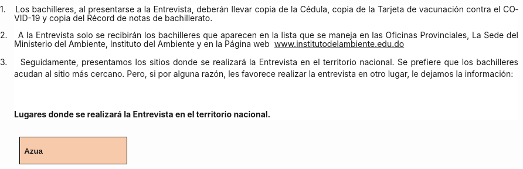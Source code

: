 <p class=MsoListParagraphCxSpFirst style='margin-bottom:8.0pt;mso-add-space:
auto;text-align:justify;text-indent:-.25in;line-height:107%;mso-list:l0 level1 lfo1'><![if !supportLists]><span
lang=ES-DO style='mso-fareast-font-family:Calibri;mso-fareast-theme-font:minor-latin;
mso-bidi-font-family:Calibri;mso-bidi-theme-font:minor-latin;mso-ansi-language:
ES-DO'><span style='mso-list:Ignore'>1.<span style='font:7.0pt "Times New Roman"'>&nbsp;&nbsp;&nbsp;&nbsp;&nbsp;
</span></span></span><![endif]><span lang=ES-DO style='mso-ansi-language:ES-DO'>Los
bachilleres, al presentarse a la Entrevista, deberán llevar copia de la Cédula,
copia de la Tarjeta de vacunación contra el COVID-19 y copia del Récord de
notas de bachillerato.<o:p></o:p></span></p>

<p class=MsoListParagraphCxSpMiddle style='margin-bottom:8.0pt;mso-add-space:
auto;text-align:justify;text-indent:-.25in;line-height:107%;mso-list:l0 level1 lfo1'><![if !supportLists]><span
lang=ES-DO style='mso-fareast-font-family:Calibri;mso-fareast-theme-font:minor-latin;
mso-bidi-font-family:Calibri;mso-bidi-theme-font:minor-latin;mso-ansi-language:
ES-DO'><span style='mso-list:Ignore'>2.<span style='font:7.0pt "Times New Roman"'>&nbsp;&nbsp;&nbsp;&nbsp;&nbsp;
</span></span></span><![endif]><span lang=ES-DO style='mso-ansi-language:ES-DO'>A
la Entrevista solo se recibirán los bachilleres que aparecen en la lista que se
maneja en las Oficinas Provinciales, La Sede del Ministerio del Ambiente,
Instituto del Ambiente y en la Página web <span
style='mso-spacerun:yes'> </span></span><span lang=ES-TRAD><a
href="http://www.institutodelambiente.edu.do"><span lang=ES-DO
style='mso-ansi-language:ES-DO'>www.institutodelambiente.edu.do</span></a></span><span
lang=ES-DO style='mso-ansi-language:ES-DO'><o:p></o:p></span></p>

<p class=MsoListParagraphCxSpLast style='text-align:justify;text-indent:-.25in;
mso-list:l0 level1 lfo1'><![if !supportLists]><span lang=ES-DO
style='mso-fareast-font-family:Calibri;mso-fareast-theme-font:minor-latin;
mso-bidi-font-family:Calibri;mso-bidi-theme-font:minor-latin;mso-ansi-language:
ES-DO'><span style='mso-list:Ignore'>3.<span style='font:7.0pt "Times New Roman"'>&nbsp;&nbsp;&nbsp;&nbsp;&nbsp;
</span></span></span><![endif]><span lang=ES-DO style='mso-ansi-language:ES-DO'>Seguidamente,
presentamos los sitios donde se realizará la Entrevista en el territorio
nacional. Se prefiere que los bachilleres acudan al sitio más cercano. Pero, si
por alguna razón, les favorece realizar la entrevista en otro lugar, le dejamos
la información:<o:p></o:p></span></p>

<p class=MsoNormal style='text-align:justify'><span lang=ES-DO><o:p>&nbsp;</o:p></span></p>

<p class=MsoNormal style='text-align:justify'><b style='mso-bidi-font-weight:
normal'><span lang=ES-DO>Lugares donde se realizará la Entrevista en el
territorio nacional.<o:p></o:p></span></b></p>

<table class=MsoTableGrid border=1 cellspacing=0 cellpadding=0 align=left
 width=714 style='width:535.25pt;border-collapse:collapse;border:none;
 mso-border-alt:solid windowtext .5pt;mso-yfti-tbllook:1184;mso-table-lspace:
 9.0pt;margin-left:6.75pt;mso-table-rspace:9.0pt;margin-right:6.75pt;
 mso-table-anchor-vertical:paragraph;mso-table-anchor-horizontal:margin;
 mso-table-left:center;mso-table-top:16.7pt;mso-padding-alt:0in 5.4pt 0in 5.4pt'>
 <tr style='mso-yfti-irow:0;mso-yfti-firstrow:yes'>
  <td width=168 valign=top style='width:125.75pt;border:solid windowtext 1.0pt;
  mso-border-alt:solid windowtext .5pt;background:#F7CAAC;mso-background-themecolor:
  accent2;mso-background-themetint:102;padding:0in 5.4pt 0in 5.4pt'>
  <p class=MsoNormal style='margin-bottom:0in;margin-bottom:.0001pt;text-align:
  justify;line-height:normal;mso-element:frame;mso-element-frame-hspace:9.0pt;
  mso-element-wrap:around;mso-element-anchor-vertical:paragraph;mso-element-anchor-horizontal:
  margin;mso-element-left:center;mso-element-top:16.7pt;mso-height-rule:exactly'><b
  style='mso-bidi-font-weight:normal'><span lang=ES-DO style='font-size:10.0pt;
  mso-bidi-font-size:16.0pt;font-family:"Arial",sans-serif'>Azua<o:p></o:p></span></b></p>
  <p class=MsoNormal style='margin-bottom:0in;margin-bottom:.0001pt;text-align:
  justify;line-height:normal;mso-element:frame;mso-element-frame-hspace:9.0pt;
  mso-element-wrap:around;mso-element-anchor-vertical:paragraph;mso-element-anchor-horizontal:
  margin;mso-element-left:center;mso-element-top:16.7pt;mso-height-rule:exactly'><b